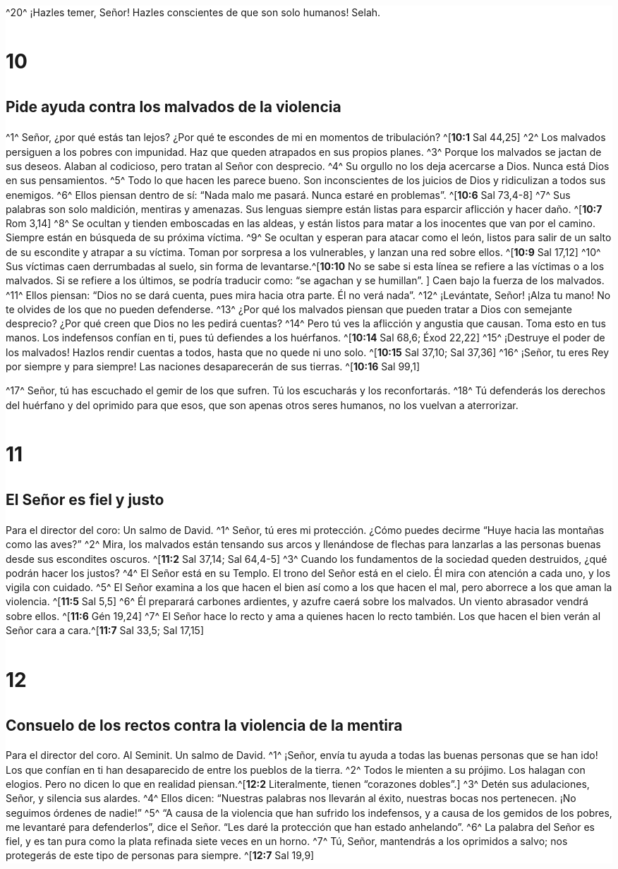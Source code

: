
^20^ ¡Hazles temer, Señor! Hazles conscientes de que son solo humanos! Selah.

# 10 
## Pide ayuda contra los malvados de la violencia
^1^ Señor, ¿por qué estás tan lejos? ¿Por qué te escondes de mi en momentos de tribulación? ^[**10:1** Sal 44,25] ^2^ Los malvados persiguen a los pobres con impunidad. Haz que queden atrapados en sus propios planes. ^3^ Porque los malvados se jactan de sus deseos. Alaban al codicioso, pero tratan al Señor con desprecio. ^4^ Su orgullo no los deja acercarse a Dios. Nunca está Dios en sus pensamientos. ^5^ Todo lo que hacen les parece bueno. Son inconscientes de los juicios de Dios y ridiculizan a todos sus enemigos. ^6^ Ellos piensan dentro de sí: “Nada malo me pasará. Nunca estaré en problemas”. ^[**10:6** Sal 73,4-8] ^7^ Sus palabras son solo maldición, mentiras y amenazas. Sus lenguas siempre están listas para esparcir aflicción y hacer daño. ^[**10:7** Rom 3,14] ^8^ Se ocultan y tienden emboscadas en las aldeas, y están listos para matar a los inocentes que van por el camino. Siempre están en búsqueda de su próxima víctima. ^9^ Se ocultan y esperan para atacar como el león, listos para salir de un salto de su escondite y atrapar a su víctima. Toman por sorpresa a los vulnerables, y lanzan una red sobre ellos. ^[**10:9** Sal 17,12] ^10^ Sus víctimas caen derrumbadas al suelo, sin forma de levantarse.^[**10:10** No se sabe si esta línea se refiere a las víctimas o a los malvados. Si se refiere a los últimos, se podría traducir como: “se agachan y se humillan”. ] Caen bajo la fuerza de los malvados. ^11^ Ellos piensan: “Dios no se dará cuenta, pues mira hacia otra parte. Él no verá nada”. ^12^ ¡Levántate, Señor! ¡Alza tu mano! No te olvides de los que no pueden defenderse. ^13^ ¿Por qué los malvados piensan que pueden tratar a Dios con semejante desprecio? ¿Por qué creen que Dios no les pedirá cuentas? ^14^ Pero tú ves la aflicción y angustia que causan. Toma esto en tus manos. Los indefensos confían en ti, pues tú defiendes a los huérfanos. ^[**10:14** Sal 68,6; Éxod 22,22] ^15^ ¡Destruye el poder de los malvados! Hazlos rendir cuentas a todos, hasta que no quede ni uno solo. ^[**10:15** Sal 37,10; Sal 37,36] ^16^ ¡Señor, tu eres Rey por siempre y para siempre! Las naciones desaparecerán de sus tierras. ^[**10:16** Sal 99,1] 
       

^17^ Señor, tú has escuchado el gemir de los que sufren. Tú los escucharás y los reconfortarás. ^18^ Tú defenderás los derechos del huérfano y del oprimido para que esos, que son apenas otros seres humanos, no los vuelvan a aterrorizar.

# 11 
## El Señor es fiel y justo
Para el director del coro: Un salmo de David. ^1^ Señor, tú eres mi protección. ¿Cómo puedes decirme “Huye hacia las montañas como las aves?” ^2^ Mira, los malvados están tensando sus arcos y llenándose de flechas para lanzarlas a las personas buenas desde sus escondites oscuros. ^[**11:2** Sal 37,14; Sal 64,4-5] ^3^ Cuando los fundamentos de la sociedad queden destruidos, ¿qué podrán hacer los justos? ^4^ El Señor está en su Templo. El trono del Señor está en el cielo. Él mira con atención a cada uno, y los vigila con cuidado. ^5^ El Señor examina a los que hacen el bien así como a los que hacen el mal, pero aborrece a los que aman la violencia. ^[**11:5** Sal 5,5] ^6^ Él preparará carbones ardientes, y azufre caerá sobre los malvados. Un viento abrasador vendrá sobre ellos. ^[**11:6** Gén 19,24] ^7^ El Señor hace lo recto y ama a quienes hacen lo recto también. Los que hacen el bien verán al Señor cara a cara.^[**11:7** Sal 33,5; Sal 17,15] 
   

# 12 
## Consuelo de los rectos contra la violencia de la mentira
Para el director del coro. Al Seminit. Un salmo de David. ^1^ ¡Señor, envía tu ayuda a todas las buenas personas que se han ido! Los que confían en ti han desaparecido de entre los pueblos de la tierra. ^2^ Todos le mienten a su prójimo. Los halagan con elogios. Pero no dicen lo que en realidad piensan.^[**12:2** Literalmente, tienen “corazones dobles”.] ^3^ Detén sus adulaciones, Señor, y silencia sus alardes. ^4^ Ellos dicen: “Nuestras palabras nos llevarán al éxito, nuestras bocas nos pertenecen. ¡No seguimos órdenes de nadie!” ^5^ “A causa de la violencia que han sufrido los indefensos, y a causa de los gemidos de los pobres, me levantaré para defenderlos”, dice el Señor. “Les daré la protección que han estado anhelando”. ^6^ La palabra del Señor es fiel, y es tan pura como la plata refinada siete veces en un horno. ^7^ Tú, Señor, mantendrás a los oprimidos a salvo; nos protegerás de este tipo de personas para siempre. ^[**12:7** Sal 19,9] 